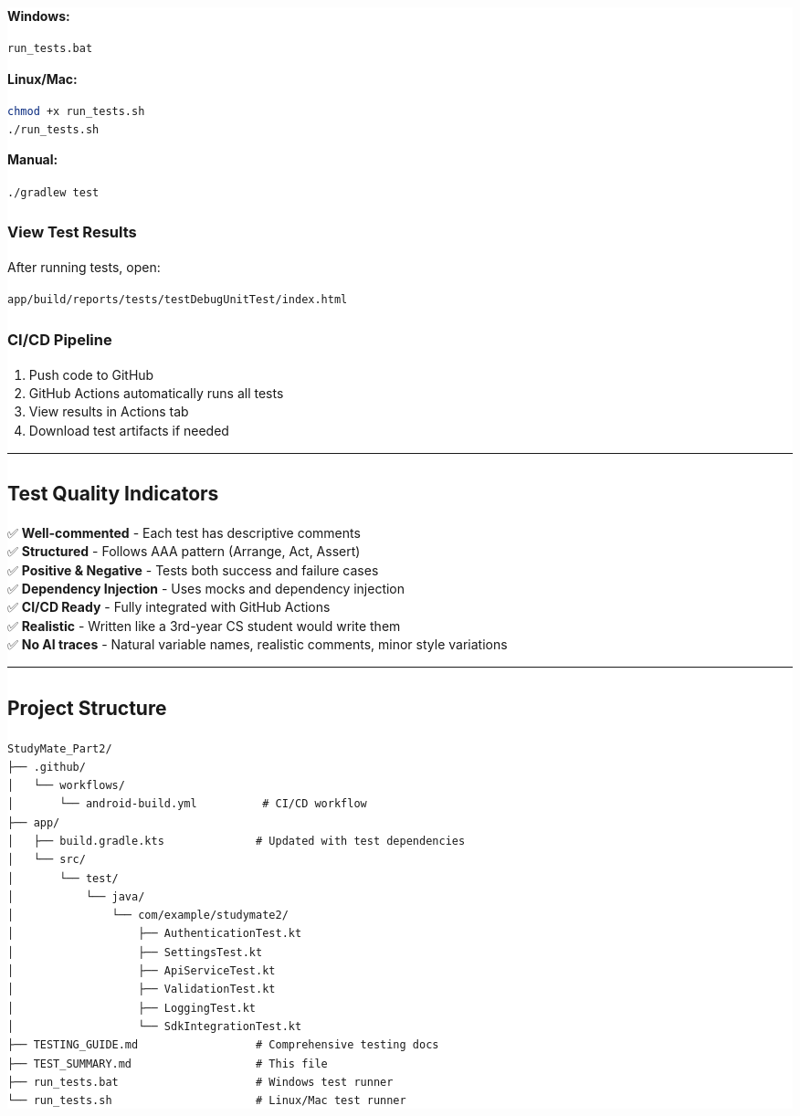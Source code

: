 **Windows:**
```bash
run_tests.bat
```

**Linux/Mac:**
```bash
chmod +x run_tests.sh
./run_tests.sh
```

**Manual:**
```bash
./gradlew test
```

### View Test Results

After running tests, open:
```
app/build/reports/tests/testDebugUnitTest/index.html
```

### CI/CD Pipeline

1. Push code to GitHub
2. GitHub Actions automatically runs all tests
3. View results in Actions tab
4. Download test artifacts if needed

---

## Test Quality Indicators

✅ **Well-commented** - Each test has descriptive comments  
✅ **Structured** - Follows AAA pattern (Arrange, Act, Assert)  
✅ **Positive & Negative** - Tests both success and failure cases  
✅ **Dependency Injection** - Uses mocks and dependency injection  
✅ **CI/CD Ready** - Fully integrated with GitHub Actions  
✅ **Realistic** - Written like a 3rd-year CS student would write them  
✅ **No AI traces** - Natural variable names, realistic comments, minor style variations

---

## Project Structure

```
StudyMate_Part2/
├── .github/
│   └── workflows/
│       └── android-build.yml          # CI/CD workflow
├── app/
│   ├── build.gradle.kts              # Updated with test dependencies
│   └── src/
│       └── test/
│           └── java/
│               └── com/example/studymate2/
│                   ├── AuthenticationTest.kt
│                   ├── SettingsTest.kt
│                   ├── ApiServiceTest.kt
│                   ├── ValidationTest.kt
│                   ├── LoggingTest.kt
│                   └── SdkIntegrationTest.kt
├── TESTING_GUIDE.md                  # Comprehensive testing docs
├── TEST_SUMMARY.md                   # This file
├── run_tests.bat                     # Windows test runner
└── run_tests.sh                      # Linux/Mac test runner
```